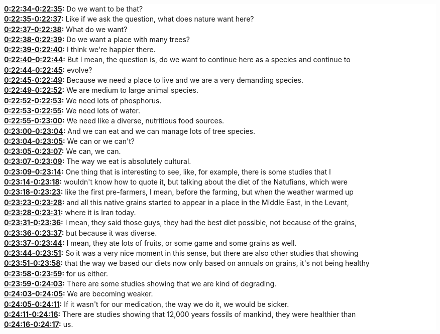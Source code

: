 **[0:22:34-0:22:35](https://investinginregenerativeagriculture.com/felipe-pasini#t=0:22:34):**  Do we want to be that?  
**[0:22:35-0:22:37](https://investinginregenerativeagriculture.com/felipe-pasini#t=0:22:35):**  Like if we ask the question, what does nature want here?  
**[0:22:37-0:22:38](https://investinginregenerativeagriculture.com/felipe-pasini#t=0:22:37):**  What do we want?  
**[0:22:38-0:22:39](https://investinginregenerativeagriculture.com/felipe-pasini#t=0:22:38):**  Do we want a place with many trees?  
**[0:22:39-0:22:40](https://investinginregenerativeagriculture.com/felipe-pasini#t=0:22:39):**  I think we're happier there.  
**[0:22:40-0:22:44](https://investinginregenerativeagriculture.com/felipe-pasini#t=0:22:40):**  But I mean, the question is, do we want to continue here as a species and continue to  
**[0:22:44-0:22:45](https://investinginregenerativeagriculture.com/felipe-pasini#t=0:22:44):**  evolve?  
**[0:22:45-0:22:49](https://investinginregenerativeagriculture.com/felipe-pasini#t=0:22:45):**  Because we need a place to live and we are a very demanding species.  
**[0:22:49-0:22:52](https://investinginregenerativeagriculture.com/felipe-pasini#t=0:22:49):**  We are medium to large animal species.  
**[0:22:52-0:22:53](https://investinginregenerativeagriculture.com/felipe-pasini#t=0:22:52):**  We need lots of phosphorus.  
**[0:22:53-0:22:55](https://investinginregenerativeagriculture.com/felipe-pasini#t=0:22:53):**  We need lots of water.  
**[0:22:55-0:23:00](https://investinginregenerativeagriculture.com/felipe-pasini#t=0:22:55):**  We need like a diverse, nutritious food sources.  
**[0:23:00-0:23:04](https://investinginregenerativeagriculture.com/felipe-pasini#t=0:23:00):**  And we can eat and we can manage lots of tree species.  
**[0:23:04-0:23:05](https://investinginregenerativeagriculture.com/felipe-pasini#t=0:23:04):**  We can or we can't?  
**[0:23:05-0:23:07](https://investinginregenerativeagriculture.com/felipe-pasini#t=0:23:05):**  We can, we can.  
**[0:23:07-0:23:09](https://investinginregenerativeagriculture.com/felipe-pasini#t=0:23:07):**  The way we eat is absolutely cultural.  
**[0:23:09-0:23:14](https://investinginregenerativeagriculture.com/felipe-pasini#t=0:23:09):**  One thing that is interesting to see, like, for example, there is some studies that I  
**[0:23:14-0:23:18](https://investinginregenerativeagriculture.com/felipe-pasini#t=0:23:14):**  wouldn't know how to quote it, but talking about the diet of the Natufians, which were  
**[0:23:18-0:23:23](https://investinginregenerativeagriculture.com/felipe-pasini#t=0:23:18):**  like the first pre-farmers, I mean, before the farming, but when the weather warmed up  
**[0:23:23-0:23:28](https://investinginregenerativeagriculture.com/felipe-pasini#t=0:23:23):**  and all this native grains started to appear in a place in the Middle East, in the Levant,  
**[0:23:28-0:23:31](https://investinginregenerativeagriculture.com/felipe-pasini#t=0:23:28):**  where it is Iran today.  
**[0:23:31-0:23:36](https://investinginregenerativeagriculture.com/felipe-pasini#t=0:23:31):**  I mean, they said those guys, they had the best diet possible, not because of the grains,  
**[0:23:36-0:23:37](https://investinginregenerativeagriculture.com/felipe-pasini#t=0:23:36):**  but because it was diverse.  
**[0:23:37-0:23:44](https://investinginregenerativeagriculture.com/felipe-pasini#t=0:23:37):**  I mean, they ate lots of fruits, or some game and some grains as well.  
**[0:23:44-0:23:51](https://investinginregenerativeagriculture.com/felipe-pasini#t=0:23:44):**  So it was a very nice moment in this sense, but there are also other studies that showing  
**[0:23:51-0:23:58](https://investinginregenerativeagriculture.com/felipe-pasini#t=0:23:51):**  that the way we based our diets now only based on annuals on grains, it's not being healthy  
**[0:23:58-0:23:59](https://investinginregenerativeagriculture.com/felipe-pasini#t=0:23:58):**  for us either.  
**[0:23:59-0:24:03](https://investinginregenerativeagriculture.com/felipe-pasini#t=0:23:59):**  There are some studies showing that we are kind of degrading.  
**[0:24:03-0:24:05](https://investinginregenerativeagriculture.com/felipe-pasini#t=0:24:03):**  We are becoming weaker.  
**[0:24:05-0:24:11](https://investinginregenerativeagriculture.com/felipe-pasini#t=0:24:05):**  If it wasn't for our medication, the way we do it, we would be sicker.  
**[0:24:11-0:24:16](https://investinginregenerativeagriculture.com/felipe-pasini#t=0:24:11):**  There are studies showing that 12,000 years fossils of mankind, they were healthier than  
**[0:24:16-0:24:17](https://investinginregenerativeagriculture.com/felipe-pasini#t=0:24:16):**  us.  